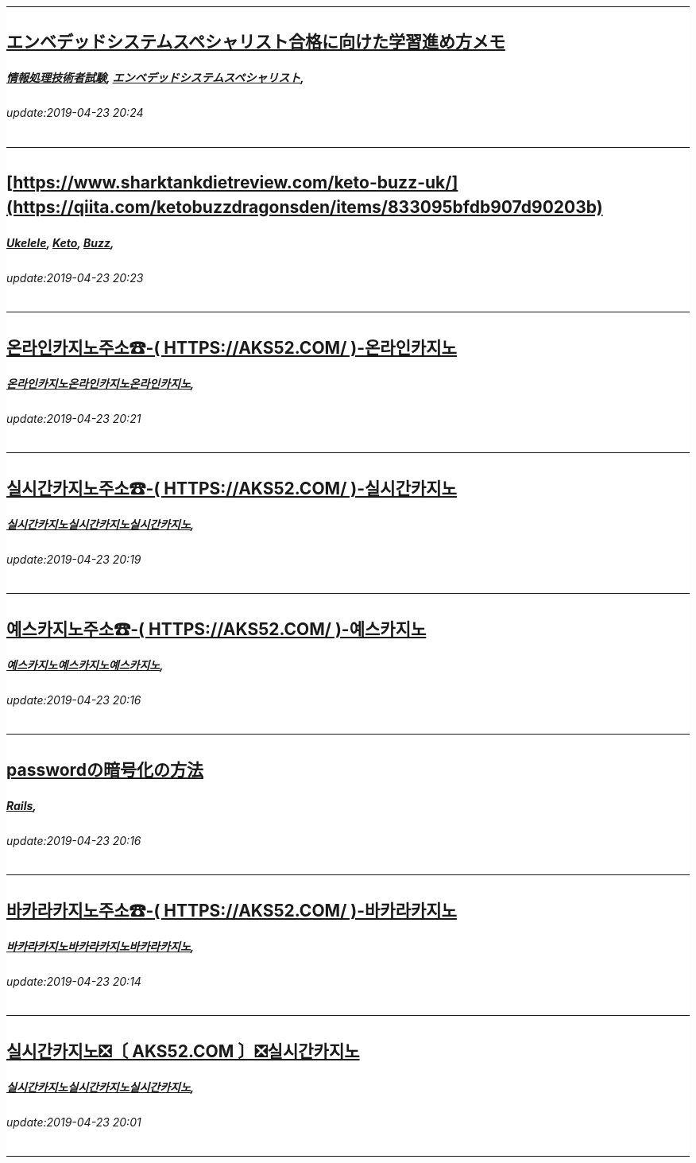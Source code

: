 
---
## [エンベデッドシステムスペシャリスト合格に向けた学習進め方メモ](https://qiita.com/seigot/items/2890ee49de29964e1ead)
##### [情報処理技術者試験](https://qiita.com/tags/情報処理技術者試験), [エンベデッドシステムスペシャリスト](https://qiita.com/tags/エンベデッドシステムスペシャリスト), 
###### update:2019-04-23 20:24
---
## [https://www.sharktankdietreview.com/keto-buzz-uk/](https://qiita.com/ketobuzzdragonsden/items/833095bfdb907d90203b)
##### [Ukelele](https://qiita.com/tags/Ukelele), [Keto](https://qiita.com/tags/Keto), [Buzz](https://qiita.com/tags/Buzz), 
###### update:2019-04-23 20:23
---
## [온라인카지노주소☎-( HTTPS://AKS52.COM/ )-온라인카지노](https://qiita.com/okjujhhfz0/items/9746c5c72af4ece18913)
##### [온라인카지노온라인카지노온라인카지노](https://qiita.com/tags/온라인카지노온라인카지노온라인카지노), 
###### update:2019-04-23 20:21
---
## [실시간카지노주소☎-( HTTPS://AKS52.COM/ )-실시간카지노](https://qiita.com/iuytgsffg2/items/02ca0944ac1a2c575ae3)
##### [실시간카지노실시간카지노실시간카지노](https://qiita.com/tags/실시간카지노실시간카지노실시간카지노), 
###### update:2019-04-23 20:19
---
## [예스카지노주소☎-( HTTPS://AKS52.COM/ )-예스카지노](https://qiita.com/lkmjhnhstd3/items/0efe4d48fc2e83471321)
##### [예스카지노예스카지노예스카지노](https://qiita.com/tags/예스카지노예스카지노예스카지노), 
###### update:2019-04-23 20:16
---
## [passwordの暗号化の方法](https://qiita.com/uchida0331/items/5b1559f0ef7154947b4b)
##### [Rails](https://qiita.com/tags/Rails), 
###### update:2019-04-23 20:16
---
## [바카라카지노주소☎-( HTTPS://AKS52.COM/ )-바카라카지노](https://qiita.com/pokiujhdeg3/items/fb5798e646f23165a3c5)
##### [바카라카지노바카라카지노바카라카지노](https://qiita.com/tags/바카라카지노바카라카지노바카라카지노), 
###### update:2019-04-23 20:14
---
## [실시간카지노❎〔 AKS52.COM 〕‍‍‍‍❎실시간카지노](https://qiita.com/iuyhgbhsd3/items/b22bd5a943c4d2c4adb7)
##### [실시간카지노실시간카지노실시간카지노](https://qiita.com/tags/실시간카지노실시간카지노실시간카지노), 
###### update:2019-04-23 20:01
---